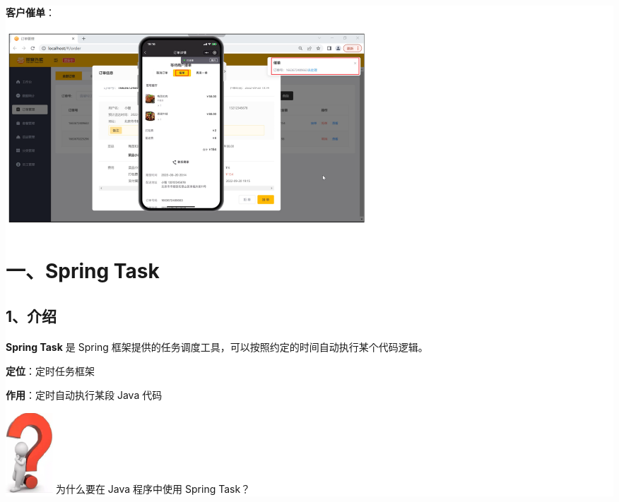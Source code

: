 

**客户催单**：

<img src="assets/image3.png" alt="image3" style="zoom:50%;" /> 

# 一、Spring Task

## 1、介绍

**Spring Task** 是 Spring 框架提供的任务调度工具，可以按照约定的时间自动执行某个代码逻辑。

**定位**：定时任务框架

**作用**：定时自动执行某段 Java 代码



 <img src="assets/image4.png" alt="image4" style="zoom:50%;" /> 为什么要在 Java 程序中使用 Spring Task？
